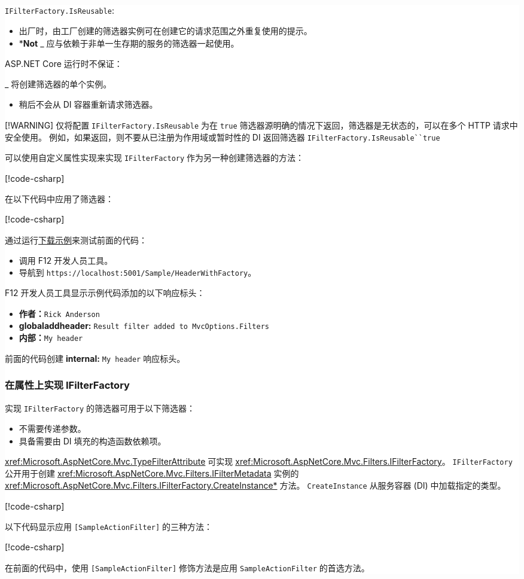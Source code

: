 `IFilterFactory.IsReusable`:

* 出厂时，由工厂创建的筛选器实例可在创建它的请求范围之外重复使用的提示。
* ***Not** _ 应与依赖于非单一生存期的服务的筛选器一起使用。

ASP.NET Core 运行时不保证：

_ 将创建筛选器的单个实例。
* 稍后不会从 DI 容器重新请求筛选器。

[!WARNING] 仅将配置 `IFilterFactory.IsReusable` 为在 `true` 筛选器源明确的情况下返回，筛选器是无状态的，可以在多个 HTTP 请求中安全使用。 例如，如果返回，则不要从已注册为作用域或暂时性的 DI 返回筛选器 `IFilterFactory.IsReusable``true`

可以使用自定义属性实现来实现 `IFilterFactory` 作为另一种创建筛选器的方法：

[!code-csharp[](./filters/3.1sample/FiltersSample/Filters/AddHeaderWithFactoryAttribute.cs?name=snippet_IFilterFactory&highlight=1,4,5,6,7)]

在以下代码中应用了筛选器：

[!code-csharp[](./filters/3.1sample/FiltersSample/Controllers/SampleController.cs?name=snippet3&highlight=21)]

通过运行[下载示例](https://github.com/dotnet/AspNetCore.Docs/tree/master/aspnetcore/mvc/controllers/filters/3.1sample)来测试前面的代码：

* 调用 F12 开发人员工具。
* 导航到 `https://localhost:5001/Sample/HeaderWithFactory`。

F12 开发人员工具显示示例代码添加的以下响应标头：

* **作者：**`Rick Anderson`
* **globaladdheader:** `Result filter added to MvcOptions.Filters`
* **内部：**`My header`

前面的代码创建 **internal:** `My header` 响应标头。

### <a name="ifilterfactory-implemented-on-an-attribute"></a>在属性上实现 IFilterFactory



实现 `IFilterFactory` 的筛选器可用于以下筛选器：

* 不需要传递参数。
* 具备需要由 DI 填充的构造函数依赖项。

<xref:Microsoft.AspNetCore.Mvc.TypeFilterAttribute> 可实现 <xref:Microsoft.AspNetCore.Mvc.Filters.IFilterFactory>。 `IFilterFactory` 公开用于创建 <xref:Microsoft.AspNetCore.Mvc.Filters.IFilterMetadata> 实例的 <xref:Microsoft.AspNetCore.Mvc.Filters.IFilterFactory.CreateInstance*> 方法。 `CreateInstance` 从服务容器 (DI) 中加载指定的类型。

[!code-csharp[](./filters/3.1sample/FiltersSample/Filters/SampleActionFilterAttribute.cs?name=snippet_TypeFilterAttribute&highlight=1,3,7)]

以下代码显示应用 `[SampleActionFilter]` 的三种方法：

[!code-csharp[](./filters/3.1sample/FiltersSample/Controllers/HomeController.cs?name=snippet&highlight=1)]

在前面的代码中，使用 `[SampleActionFilter]` 修饰方法是应用 `SampleActionFilter` 的首选方法。
